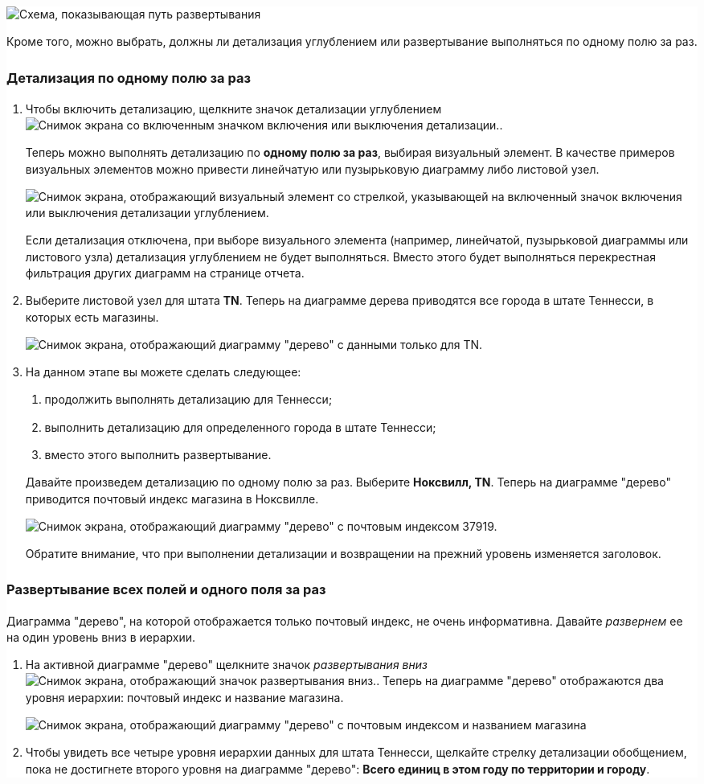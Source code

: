 ![Схема, показывающая путь развертывания](./media/end-user-drill/power-bi-expand-path.png)

Кроме того, можно выбрать, должны ли детализация углублением или развертывание выполняться по одному полю за раз.


### <a name="drill-down-one-field-at-a-time"></a>Детализация по одному полю за раз


1. Чтобы включить детализацию, щелкните значок детализации углублением ![Снимок экрана со включенным значком включения или выключения детализации.](./media/end-user-drill/power-bi-drill-icon2.png).

    Теперь можно выполнять детализацию по **одному полю за раз**, выбирая визуальный элемент. В качестве примеров визуальных элементов можно привести линейчатую или пузырьковую диаграмму либо листовой узел.

    ![Снимок экрана, отображающий визуальный элемент со стрелкой, указывающей на включенный значок включения или выключения детализации углублением.](media/end-user-drill/power-bi-drill-icon-selected.png)

    Если детализация отключена, при выборе визуального элемента (например, линейчатой, пузырьковой диаграммы или листового узла) детализация углублением не будет выполняться. Вместо этого будет выполняться перекрестная фильтрация других диаграмм на странице отчета.

1. Выберите листовой узел для штата **TN**. Теперь на диаграмме дерева приводятся все города в штате Теннесси, в которых есть магазины.

    ![Снимок экрана, отображающий диаграмму "дерево" с данными только для TN.](media/end-user-drill/power-bi-drill-down-one.png)

1. На данном этапе вы можете сделать следующее:

    1. продолжить выполнять детализацию для Теннесси;

    1. выполнить детализацию для определенного города в штате Теннесси;

    1. вместо этого выполнить развертывание.

    Давайте произведем детализацию по одному полю за раз.  Выберите **Ноксвилл, TN**. Теперь на диаграмме "дерево" приводится почтовый индекс магазина в Ноксвилле.

    ![Снимок экрана, отображающий диаграмму "дерево" с почтовым индексом 37919.](media/end-user-drill/power-bi-drill-two.png)

    Обратите внимание, что при выполнении детализации и возвращении на прежний уровень изменяется заголовок.

### <a name="expand-all-and-expand-one-field-at-a-time"></a>Развертывание всех полей и одного поля за раз

Диаграмма "дерево", на которой отображается только почтовый индекс, не очень информативна.  Давайте *развернем* ее на один уровень вниз в иерархии.  

1. На активной диаграмме "дерево" щелкните значок *развертывания вниз* ![Снимок экрана, отображающий значок развертывания вниз.](./media/end-user-drill/power-bi-drill-icon6.png). Теперь на диаграмме "дерево" отображаются два уровня иерархии: почтовый индекс и название магазина.

    ![Снимок экрана, отображающий диаграмму "дерево" с почтовым индексом и названием магазина](./media/end-user-drill/power-bi-expand-one.png)

1. Чтобы увидеть все четыре уровня иерархии данных для штата Теннесси, щелкайте стрелку детализации обобщением, пока не достигнете второго уровня на диаграмме "дерево": **Всего единиц в этом году по территории и городу**.

